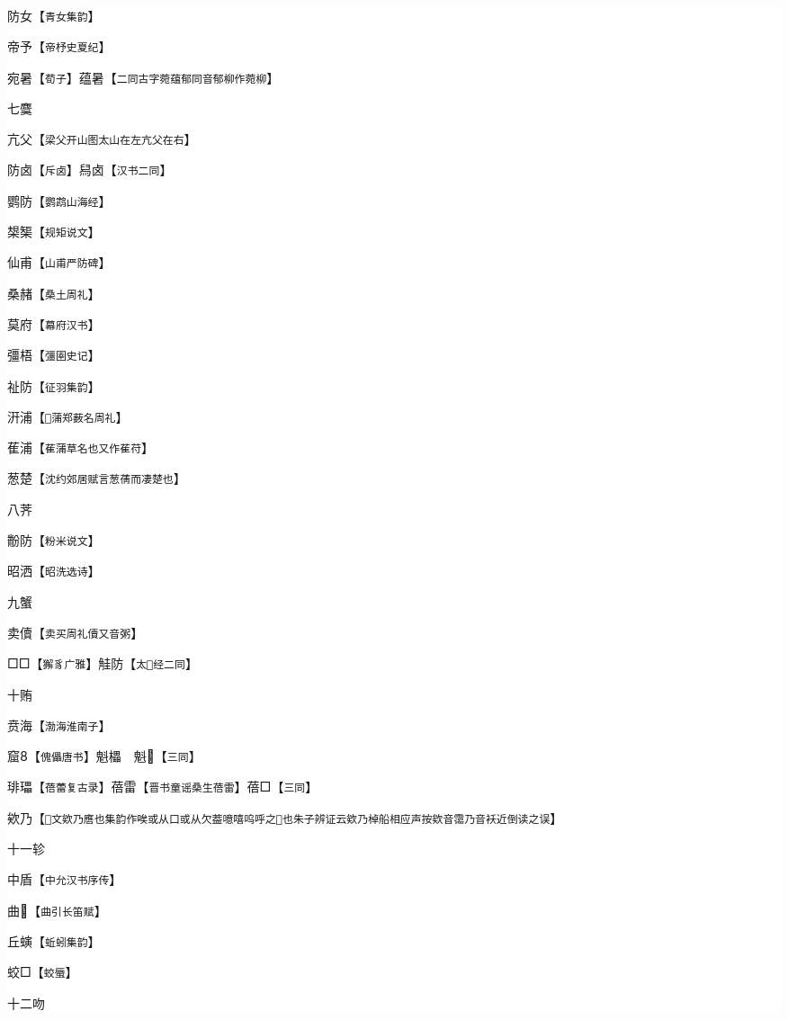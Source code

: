 防女【`青女集韵`】  

帝予【`帝杼史夏纪`】  

宛暑【`荀子`】蕴暑【`二同古字菀蕴郁同音郁柳作菀柳`】  

七麌  

亢父【`梁父开山图太山在左亢父在右`】  

防卤【`斥卤`】舄卤【`汉书二同`】  

鹦防【`鹦鹉山海经`】  

槼榘【`规矩说文`】  

仙甫【`山甫严防碑`】  

桑赭【`桑土周礼`】  

莫府【`幕府汉书`】  

彊梧【`彊圉史记`】  

祉防【`征羽集韵`】  

汧浦【`蒲郑薮名周礼`】  

萑浦【`萑蒲草名也又作萑苻`】  

葱楚【`沈约郊居赋言葱蒨而凄楚也`】  

八荠  

黺防【`粉米说文`】  

昭洒【`昭洗选诗`】  

九蟹  

卖儥【`卖买周礼儥又音粥`】  

□□【`獬豸广雅`】觟防【`太经二同`】  

十贿  

贲海【`渤海淮南子`】  

窟【`傀儡唐书`】魁櫑　魁【`三同`】  

琲瓃【`蓓蕾复古录`】蓓雷【`晋书童谣桑生蓓雷`】蓓□【`三同`】  

欸乃【`文欸乃噟也集韵作唉或从口或从欠葢噫嘻呜呼之也朱子辨证云欸乃棹船相应声按欸音霭乃音袄近倒读之误`】  

十一轸  

中盾【`中允汉书序传`】  

曲【`曲引长笛赋`】  

丘螾【`蚯蚓集韵`】  

蛟□【`蛟蜃`】  

十二吻  

